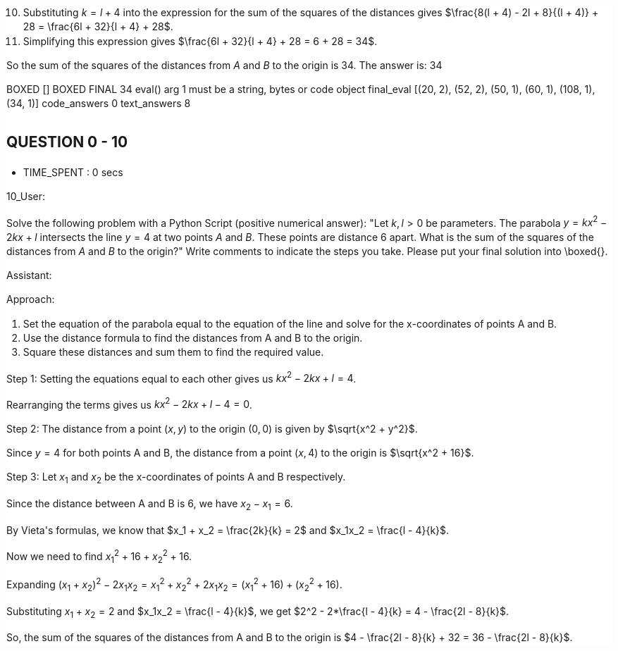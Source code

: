 10. Substituting $k = l + 4$ into the expression for the sum of the squares of the distances gives $\frac{8(l + 4) - 2l + 8}{(l + 4)} + 28 = \frac{6l + 32}{l + 4} + 28$.
11. Simplifying this expression gives $\frac{6l + 32}{l + 4} + 28 = 6 + 28 = 34$.

So the sum of the squares of the distances from $A$ and $B$ to the origin is 34. The answer is: $34$

BOXED []
BOXED FINAL 34
eval() arg 1 must be a string, bytes or code object final_eval
[(20, 2), (52, 2), (50, 1), (60, 1), (108, 1), (34, 1)]
code_answers 0 text_answers 8



## QUESTION 0 - 10 
- TIME_SPENT : 0 secs

10_User:

Solve the following problem with a Python Script (positive numerical answer):
"Let $k, l > 0$ be parameters. The parabola $y = kx^2 - 2kx + l$ intersects the line $y = 4$ at two points $A$ and $B$. These points are distance 6 apart. What is the sum of the squares of the distances from $A$ and $B$ to the origin?"
Write comments to indicate the steps you take. Please put your final solution into \boxed{}.

Assistant:

Approach:



1. Set the equation of the parabola equal to the equation of the line and solve for the x-coordinates of points A and B.
2. Use the distance formula to find the distances from A and B to the origin.
3. Square these distances and sum them to find the required value.

Step 1: Setting the equations equal to each other gives us $kx^2 - 2kx + l = 4$.

Rearranging the terms gives us $kx^2 - 2kx + l - 4 = 0$.

Step 2: The distance from a point $(x, y)$ to the origin $(0, 0)$ is given by $\sqrt{x^2 + y^2}$.

Since $y = 4$ for both points A and B, the distance from a point $(x, 4)$ to the origin is $\sqrt{x^2 + 16}$.

Step 3: Let $x_1$ and $x_2$ be the x-coordinates of points A and B respectively.

Since the distance between A and B is 6, we have $x_2 - x_1 = 6$.

By Vieta's formulas, we know that $x_1 + x_2 = \frac{2k}{k} = 2$ and $x_1x_2 = \frac{l - 4}{k}$.

Now we need to find $x_1^2 + 16 + x_2^2 + 16$.

Expanding $(x_1 + x_2)^2 - 2x_1x_2 = x_1^2 + x_2^2 + 2x_1x_2 = (x_1^2 + 16) + (x_2^2 + 16)$.

Substituting $x_1 + x_2 = 2$ and $x_1x_2 = \frac{l - 4}{k}$, we get $2^2 - 2*\frac{l - 4}{k} = 4 - \frac{2l - 8}{k}$.

So, the sum of the squares of the distances from A and B to the origin is $4 - \frac{2l - 8}{k} + 32 = 36 - \frac{2l - 8}{k}$.
